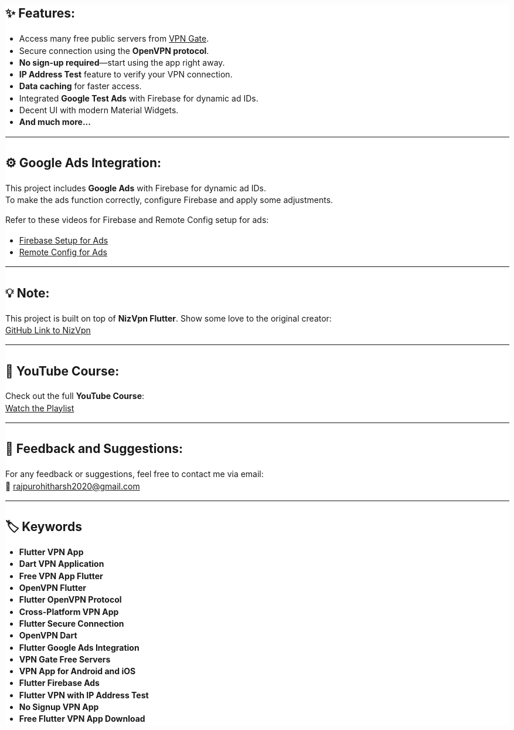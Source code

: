 
## ✨ Features:

- Access many free public servers from [VPN Gate](https://www.vpngate.net/en/).
- Secure connection using the **OpenVPN protocol**.
- **No sign-up required**—start using the app right away.
- **IP Address Test** feature to verify your VPN connection.
- **Data caching** for faster access.
- Integrated **Google Test Ads** with Firebase for dynamic ad IDs.
- Decent UI with modern Material Widgets.
- **And much more...**

---

## ⚙️ Google Ads Integration:

This project includes **Google Ads** with Firebase for dynamic ad IDs.  
To make the ads function correctly, configure Firebase and apply some adjustments.

Refer to these videos for Firebase and Remote Config setup for ads:  
- [Firebase Setup for Ads](https://youtu.be/Bx0ixmpHpMI)  
- [Remote Config for Ads](https://youtu.be/XkbRhBiSZMU)

---

## 💡 Note:

This project is built on top of **NizVpn Flutter**. Show some love to the original creator:  
[GitHub Link to NizVpn](https://github.com/nizwar/nizvpn)

---

## 🎥 YouTube Course:

Check out the full **YouTube Course**:  
[Watch the Playlist](https://youtube.com/playlist?list=PL8kbUJtS6hyal7Uw7wTeYmv7yiNPH5kOq)

---

## 💬 Feedback and Suggestions:

For any feedback or suggestions, feel free to contact me via email:  
📧 [rajpurohitharsh2020@gmail.com](mailto:rajpurohitharsh2020@gmail.com)

---

## 🏷️ Keywords

- **Flutter VPN App**
- **Dart VPN Application**
- **Free VPN App Flutter**
- **OpenVPN Flutter**
- **Flutter OpenVPN Protocol**
- **Cross-Platform VPN App**
- **Flutter Secure Connection**
- **OpenVPN Dart**
- **Flutter Google Ads Integration**
- **VPN Gate Free Servers**
- **VPN App for Android and iOS**
- **Flutter Firebase Ads**
- **Flutter VPN with IP Address Test**
- **No Signup VPN App**
- **Free Flutter VPN App Download**
